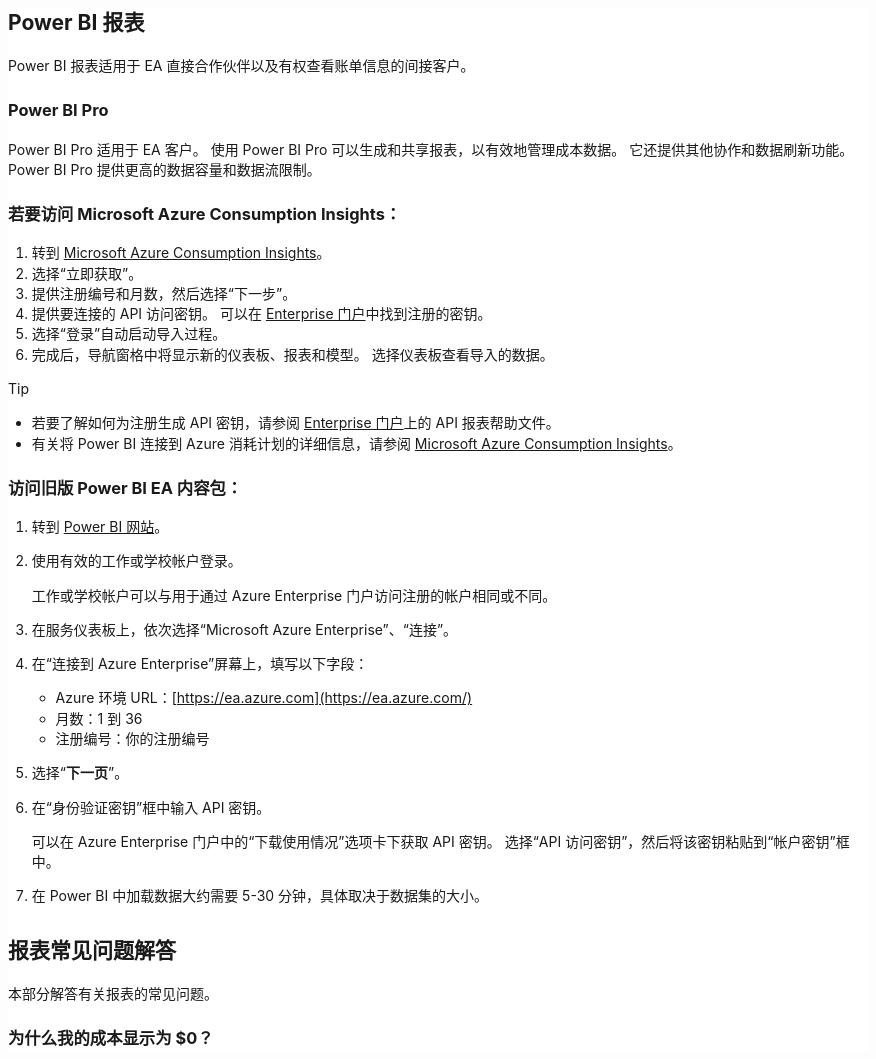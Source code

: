 ## <a name="power-bi-reporting"></a>Power BI 报表

Power BI 报表适用于 EA 直接合作伙伴以及有权查看账单信息的间接客户。

### <a name="power-bi-pro"></a>Power BI Pro

Power BI Pro 适用于 EA 客户。 使用 Power BI Pro 可以生成和共享报表，以有效地管理成本数据。 它还提供其他协作和数据刷新功能。 Power BI Pro 提供更高的数据容量和数据流限制。



### <a name="to-access-microsoft-azure-consumption-insights"></a>若要访问 Microsoft Azure Consumption Insights：

1. 转到 [Microsoft Azure Consumption Insights](https://app.powerbi.com/getdata/services/azureconsumption?cpcode=MicrosoftAzureConsumptionInsights&amp;getDataForceConnect=true&amp;WT.mc_id=azurebg_email_Trans_33675_1378_Service_Notice_EA_Customer_Power_BI_EA_Content_Pack_Apr26)。
1. 选择“立即获取”。 
1. 提供注册编号和月数，然后选择“下一步”。 
1. 提供要连接的 API 访问密钥。 可以在 [Enterprise 门户](https://ea.azure.com/?WT.mc_id=azurebg_email_Trans_33675_1378_Service_Notice_EA_Customer_Power_BI_EA_Content_Pack_Apr26)中找到注册的密钥。
1. 选择“登录”自动启动导入过程。 
1. 完成后，导航窗格中将显示新的仪表板、报表和模型。 选择仪表板查看导入的数据。

> [!TIP]
>
> - 若要了解如何为注册生成 API 密钥，请参阅 [Enterprise 门户](https://ea.azure.com/?WT.mc_id=azurebg_email_Trans_33675_1378_Service_Notice_EA_Customer_Power_BI_EA_Content_Pack_Apr26)上的 API 报表帮助文件。
> - 有关将 Power BI 连接到 Azure 消耗计划的详细信息，请参阅 [Microsoft Azure Consumption Insights](/power-bi/desktop-connect-azure-cost-management)。

### <a name="to-access-the-legacy-power-bi-ea-content-pack"></a>访问旧版 Power BI EA 内容包：

1. 转到 [Power BI 网站](https://app.powerbi.com/getdata/services/azure-enterprise)。
1. 使用有效的工作或学校帐户登录。

   工作或学校帐户可以与用于通过 Azure Enterprise 门户访问注册的帐户相同或不同。
1. 在服务仪表板上，依次选择“Microsoft Azure Enterprise”、“连接”。  
1. 在“连接到 Azure Enterprise”屏幕上，填写以下字段： 
    - Azure 环境 URL：[https://ea.azure.com](https://ea.azure.com/)
    - 月数：1 到 36
    - 注册编号：你的注册编号
1. 选择“**下一页**”。
1. 在“身份验证密钥”框中输入 API 密钥。 

    可以在 Azure Enterprise 门户中的“下载使用情况”选项卡下获取 API 密钥。  选择“API 访问密钥”，然后将该密钥粘贴到“帐户密钥”框中。  
1. 在 Power BI 中加载数据大约需要 5-30 分钟，具体取决于数据集的大小。

## <a name="reports-faq"></a>报表常见问题解答

本部分解答有关报表的常见问题。

### <a name="why-is-my-cost-showing-as-0"></a>为什么我的成本显示为 $0？
